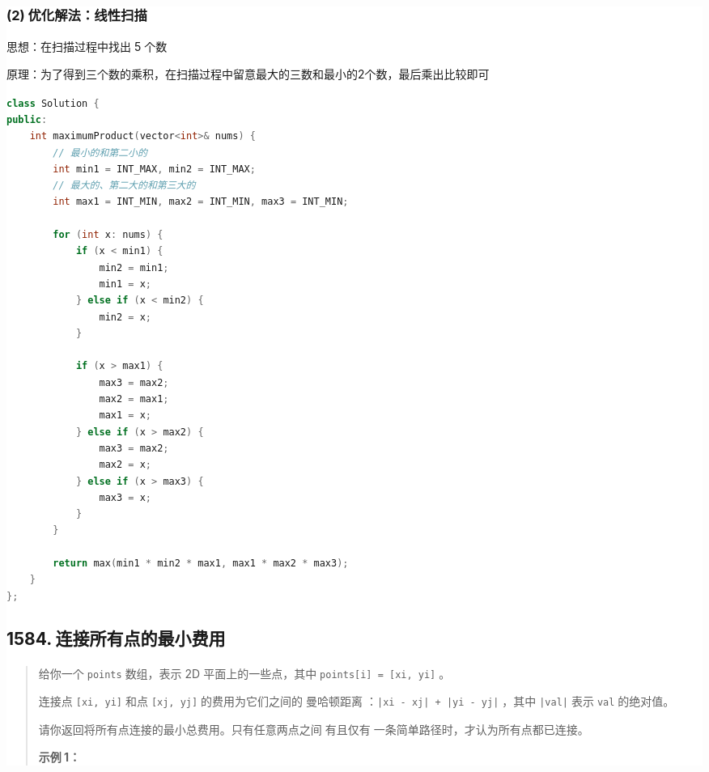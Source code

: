 ### (2) 优化解法：线性扫描

思想：在扫描过程中找出 5 个数

原理：为了得到三个数的乘积，在扫描过程中留意最大的三数和最小的2个数，最后乘出比较即可

```c++
class Solution {
public:
    int maximumProduct(vector<int>& nums) {
        // 最小的和第二小的
        int min1 = INT_MAX, min2 = INT_MAX;
        // 最大的、第二大的和第三大的
        int max1 = INT_MIN, max2 = INT_MIN, max3 = INT_MIN;

        for (int x: nums) {
            if (x < min1) {
                min2 = min1;
                min1 = x;
            } else if (x < min2) {
                min2 = x;
            }

            if (x > max1) {
                max3 = max2;
                max2 = max1;
                max1 = x;
            } else if (x > max2) {
                max3 = max2;
                max2 = x;
            } else if (x > max3) {
                max3 = x;
            }
        }

        return max(min1 * min2 * max1, max1 * max2 * max3);
    }
};
```

## 1584. 连接所有点的最小费用

> 给你一个 `points` 数组，表示 2D 平面上的一些点，其中 `points[i] = [xi, yi]` 。
>
> 连接点 `[xi, yi]` 和点 `[xj, yj]` 的费用为它们之间的 曼哈顿距离 ：`|xi - xj| + |yi - yj|` ，其中 `|val|` 表示 `val` 的绝对值。
>
> 请你返回将所有点连接的最小总费用。只有任意两点之间 有且仅有 一条简单路径时，才认为所有点都已连接。
>
> **示例 1：**
>